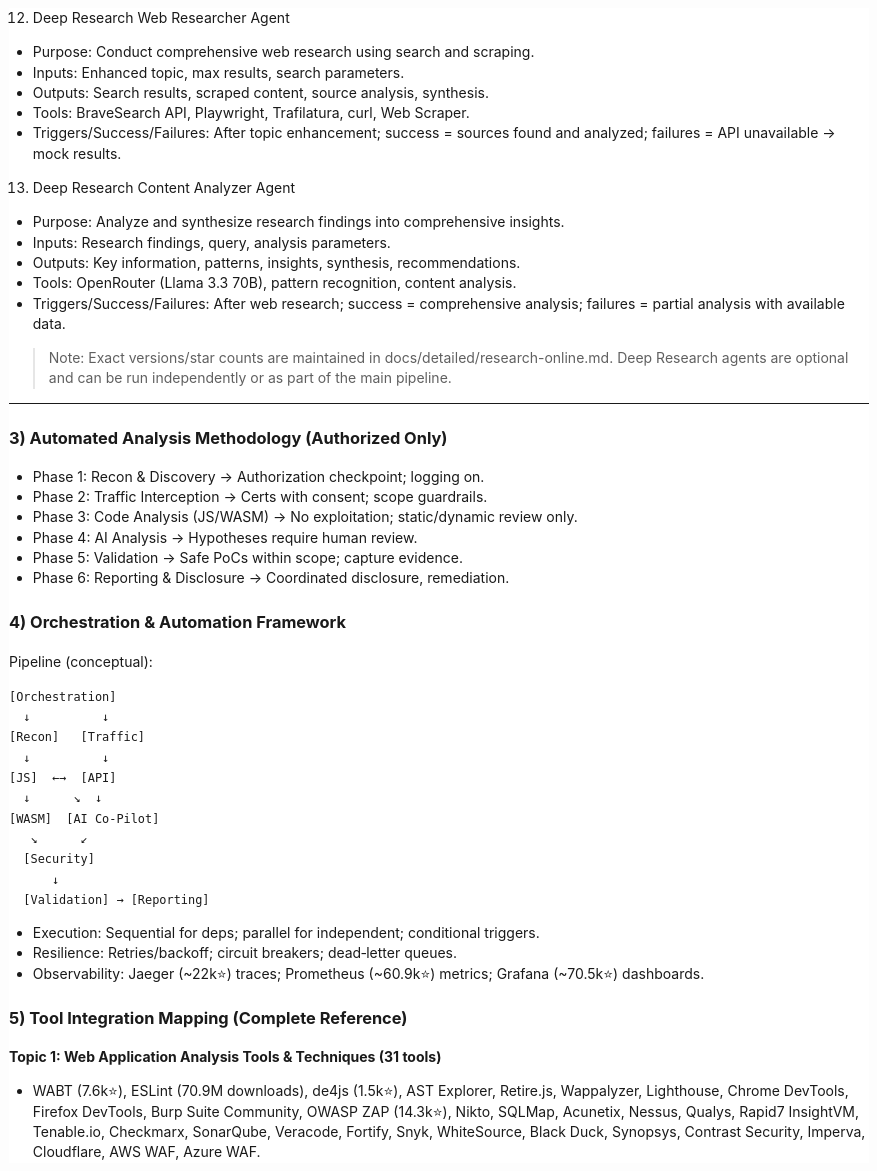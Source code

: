 12. Deep Research Web Researcher Agent
- Purpose: Conduct comprehensive web research using search and scraping.
- Inputs: Enhanced topic, max results, search parameters.
- Outputs: Search results, scraped content, source analysis, synthesis.
- Tools: BraveSearch API, Playwright, Trafilatura, curl, Web Scraper.
- Triggers/Success/Failures: After topic enhancement; success = sources found and analyzed; failures = API unavailable → mock results.

13. Deep Research Content Analyzer Agent
- Purpose: Analyze and synthesize research findings into comprehensive insights.
- Inputs: Research findings, query, analysis parameters.
- Outputs: Key information, patterns, insights, synthesis, recommendations.
- Tools: OpenRouter (Llama 3.3 70B), pattern recognition, content analysis.
- Triggers/Success/Failures: After web research; success = comprehensive analysis; failures = partial analysis with available data.

> Note: Exact versions/star counts are maintained in docs/detailed/research-online.md.
> Deep Research agents are optional and can be run independently or as part of the main pipeline.

---

### 3) Automated Analysis Methodology (Authorized Only)
- Phase 1: Recon & Discovery → Authorization checkpoint; logging on.
- Phase 2: Traffic Interception → Certs with consent; scope guardrails.
- Phase 3: Code Analysis (JS/WASM) → No exploitation; static/dynamic review only.
- Phase 4: AI Analysis → Hypotheses require human review.
- Phase 5: Validation → Safe PoCs within scope; capture evidence.
- Phase 6: Reporting & Disclosure → Coordinated disclosure, remediation.

### 4) Orchestration & Automation Framework
Pipeline (conceptual):
```
[Orchestration]
  ↓          ↓
[Recon]   [Traffic]
  ↓          ↓
[JS]  ←→  [API]
  ↓      ↘  ↓
[WASM]  [AI Co‑Pilot]
   ↘      ↙
  [Security]
      ↓
  [Validation] → [Reporting]
```
- Execution: Sequential for deps; parallel for independent; conditional triggers.
- Resilience: Retries/backoff; circuit breakers; dead‑letter queues.
- Observability: Jaeger (~22k⭐) traces; Prometheus (~60.9k⭐) metrics; Grafana (~70.5k⭐) dashboards.

### 5) Tool Integration Mapping (Complete Reference)

**Topic 1: Web Application Analysis Tools & Techniques (31 tools)**
- WABT (7.6k⭐), ESLint (70.9M downloads), de4js (1.5k⭐), AST Explorer, Retire.js, Wappalyzer, Lighthouse, Chrome DevTools, Firefox DevTools, Burp Suite Community, OWASP ZAP (14.3k⭐), Nikto, SQLMap, Acunetix, Nessus, Qualys, Rapid7 InsightVM, Tenable.io, Checkmarx, SonarQube, Veracode, Fortify, Snyk, WhiteSource, Black Duck, Synopsys, Contrast Security, Imperva, Cloudflare, AWS WAF, Azure WAF.
